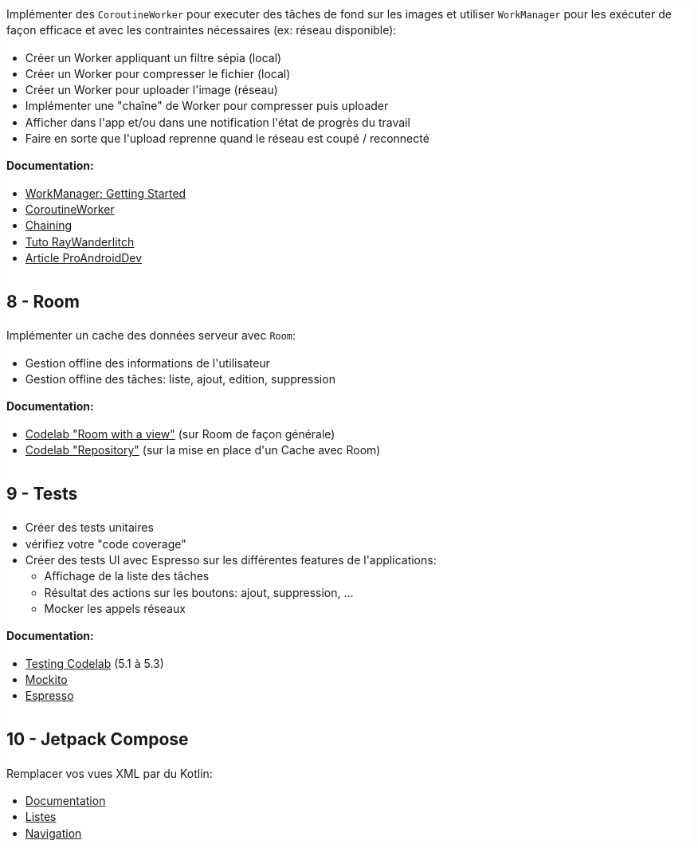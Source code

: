 Implémenter des `CoroutineWorker` pour executer des tâches de fond sur les images et utiliser `WorkManager` pour les exécuter de façon efficace et avec les contraintes nécessaires (ex: réseau disponible):

- Créer un Worker appliquant un filtre sépia (local)
- Créer un Worker pour compresser le fichier (local)
- Créer un Worker pour uploader l'image (réseau)
- Implémenter une "chaîne" de Worker pour compresser puis uploader
- Afficher dans l'app et/ou dans une notification l'état de progrès du travail
- Faire en sorte que l'upload reprenne quand le réseau est coupé / reconnecté

**Documentation:**

- [WorkManager: Getting Started](https://developer.android.com/topic/libraries/architecture/workmanager/basics.html)
- [CoroutineWorker](https://developer.android.com/topic/libraries/architecture/workmanager/advanced/coroutineworker)
- [Chaining](https://developer.android.com/topic/libraries/architecture/workmanager/how-to/chain-work)
- [Tuto RayWanderlitch](https://www.raywenderlich.com/6040-workmanager-tutorial-for-android-getting-started)
- [Article ProAndroidDev](https://proandroiddev.com/exploring-the-stable-android-jetpack-workmanager-82819d5d7c34)

## 8 - Room

Implémenter un cache des données serveur avec `Room`:

- Gestion offline des informations de l'utilisateur
- Gestion offline des tâches: liste, ajout, edition, suppression

**Documentation:**

- [Codelab "Room with a view"](https://codelabs.developers.google.com/codelabs/android-room-with-a-view-kotlin) (sur Room de façon générale)
- [Codelab "Repository"](https://codelabs.developers.google.com/codelabs/kotlin-android-training-repository) (sur la mise en place d'un Cache avec Room)

## 9 - Tests

- Créer des tests unitaires
- vérifiez votre "code coverage"
- Créer des tests UI avec Espresso sur les différentes features de l'applications:
  - Affichage de la liste des tâches
  - Résultat des actions sur les boutons: ajout, suppression, ...
  - Mocker les appels réseaux



**Documentation:**

- [Testing Codelab](https://codelabs.developers.google.com/codelabs/advanced-android-kotlin-training-testing-basics/) (5.1 à 5.3)
- [Mockito](https://site.mockito.org/)
- [Espresso](https://developer.android.com/training/testing/ui-testing/espresso-testing)

## 10 - Jetpack Compose

Remplacer vos vues XML par du Kotlin:

- [Documentation](https://developer.android.com/jetpack/compose/documentation)
- [Listes](https://developer.android.com/jetpack/compose/lists)
- [Navigation](https://developer.android.com/jetpack/compose/navigation)
